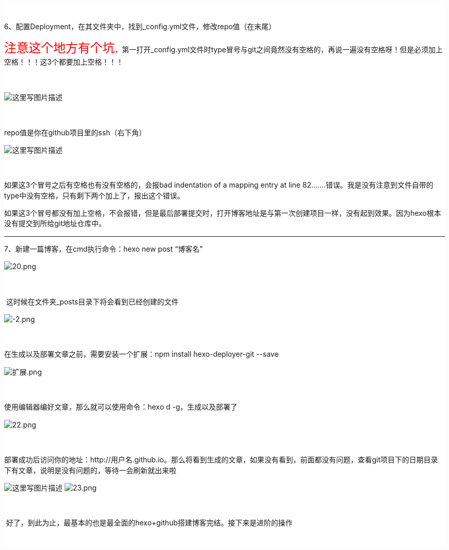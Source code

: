 <p>&nbsp;</p>
<p>6、配置Deployment，在其文件夹中，找到_config.yml文件，修改repo值（在末尾）</p>
<p><font color=red size=5 face=“黑体”>注意这个地方有个坑</font>，第一打开_config.yml文件时type冒号与git之间竟然没有空格的，再说一遍没有空格呀！但是必须加上空格！！！这3个都要加上空格！！！</p>
<p>&nbsp;</p>

![这里写图片描述](https://img-blog.csdn.net/20180705113231624?watermark/2/text/aHR0cHM6Ly9ibG9nLmNzZG4ubmV0L3FxXzM0MjkxNzc3/font/5a6L5L2T/fontsize/400/fill/I0JBQkFCMA==/dissolve/70)

<p>&nbsp;</p>

<p>repo值是你在github项目里的ssh（右下角）</p>


![这里写图片描述](https://img-blog.csdn.net/20180705113045514?watermark/2/text/aHR0cHM6Ly9ibG9nLmNzZG4ubmV0L3FxXzM0MjkxNzc3/font/5a6L5L2T/fontsize/400/fill/I0JBQkFCMA==/dissolve/70)
<p>&nbsp;</p>
<p>如果这3个冒号之后有空格也有没有空格的，会报bad indentation of a mapping entry at line 82.......错误。我是没有注意到文件自带的type中没有空格，只有剩下两个加上了，报出这个错误。</p>
<p>如果这3个冒号都没有加上空格，不会报错，但是最后部署提交时，打开博客地址是与第一次创建项目一样，没有起到效果。因为hexo根本没有提交到所给git地址仓库中。</p>

---
<p>7、新建一篇博客，在cmd执行命令：hexo new post “博客名”</p>

![20.png](https://i.loli.net/2018/11/03/5bdd14bb6fd16.png)


<p>&nbsp;</p>
<p>&nbsp;这时候在文件夹_posts目录下将会看到已经创建的文件</p>


![-2.png](https://i.loli.net/2018/11/03/5bdd1936c2340.png)
<p>&nbsp;</p>
<p>在生成以及部署文章之前，需要安装一个扩展：npm install hexo<span class="hljs-attribute">-deployer<span class="hljs-attribute">-git <span class="hljs-subst">--save</span></span></span></p>

![扩展.png](https://i.loli.net/2018/11/03/5bdd1a0e79e1b.png)
<p>&nbsp;</p>
<p>使用编辑器编好文章，那么就可以使用命令：hexo d -g，生成以及部署了</p>

![22.png](https://i.loli.net/2018/11/03/5bdd14bb6ef9f.png)


<p>&nbsp;</p>
<p>部署成功后访问你的地址：http://用户名.github.io。那么将看到生成的文章，如果没有看到，前面都没有问题，查看git项目下的日期目录下有文章，说明是没有问题的，等待一会刷新就出来啦</p>

![这里写图片描述](https://img-blog.csdn.net/20180628112714447?watermark/2/text/aHR0cHM6Ly9ibG9nLmNzZG4ubmV0L3FxXzM0MjkxNzc3/font/5a6L5L2T/fontsize/400/fill/I0JBQkFCMA==/dissolve/70)
![23.png](https://i.loli.net/2018/11/03/5bdd14bc6a4eb.png)
<p>&nbsp;</p>
<p>&nbsp;好了，到此为止，最基本的也是最全面的hexo+github搭建博客完结。接下来是进阶的操作</p>
<p>&nbsp;</p></div><div id="MySignature"></div>
<div class="clear"></div>
<div id="blog_post_info_block">
<div id="BlogPostCategory"></div>
<div id="EntryTag"></div>
<div id="blog_post_info"><div id="green_channel">
</div>
</div>